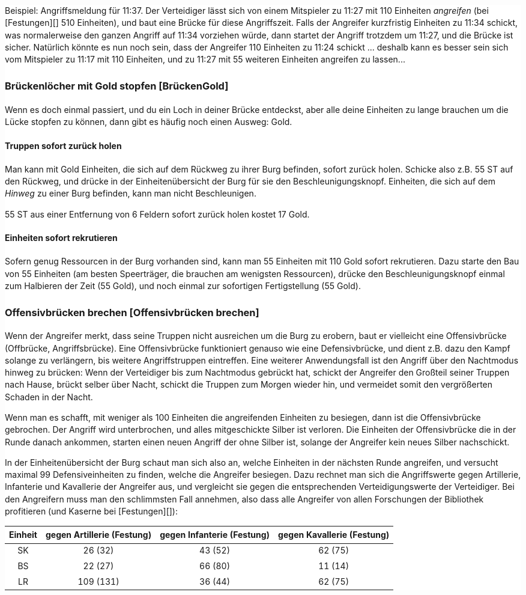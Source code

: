 Beispiel: Angriffsmeldung für 11:37. Der Verteidiger lässt sich von einem Mitspieler zu 11:27 mit 110 Einheiten *angreifen*  (bei [Festungen][] 510 Einheiten), und baut eine Brücke für diese Angriffszeit. Falls der Angreifer kurzfristig Einheiten zu 11:34 schickt, was normalerweise den ganzen Angriff auf 11:34 vorziehen würde, dann startet der Angriff trotzdem um 11:27, und die Brücke ist sicher. Natürlich könnte es nun noch sein, dass der Angreifer 110 Einheiten zu 11:24 schickt ... deshalb kann es besser sein sich vom Mitspieler zu 11:17 mit 110 Einheiten, und zu 11:27 mit 55 weiteren Einheiten angreifen zu lassen...

### Brückenlöcher mit Gold stopfen [BrückenGold]
Wenn es doch einmal passiert, und du ein Loch in deiner Brücke entdeckst, aber alle deine Einheiten zu lange brauchen um die Lücke stopfen zu können, dann gibt es häufig noch einen Ausweg: Gold.

#### Truppen sofort zurück holen
Man kann mit Gold Einheiten, die sich auf dem Rückweg zu ihrer Burg befinden, sofort zurück holen. Schicke also z.B. 55 ST auf den Rückweg, und drücke in der Einheitenübersicht der Burg für sie den Beschleunigungsknopf.
Einheiten, die sich auf dem *Hinweg* zu einer Burg befinden, kann man nicht Beschleunigen.

55 ST aus einer Entfernung von 6 Feldern sofort zurück holen kostet 17 Gold.

#### Einheiten sofort rekrutieren
Sofern genug Ressourcen in der Burg vorhanden sind, kann man 55 Einheiten mit 110 Gold sofort rekrutieren. Dazu starte den Bau von 55 Einheiten (am besten Speerträger, die brauchen am wenigsten Ressourcen), drücke den Beschleunigungsknopf einmal zum Halbieren der Zeit (55 Gold), und noch einmal zur sofortigen Fertigstellung (55 Gold).

### Offensivbrücken brechen [Offensivbrücken brechen]
Wenn der Angreifer merkt, dass seine Truppen nicht ausreichen um die Burg zu erobern, baut er vielleicht eine Offensivbrücke (Offbrücke, Angriffsbrücke). Eine Offensivbrücke funktioniert genauso wie eine Defensivbrücke, und dient z.B. dazu den Kampf solange zu verlängern, bis weitere Angriffstruppen eintreffen. Eine weiterer Anwendungsfall ist den Angriff über den Nachtmodus hinweg zu brücken: Wenn der Verteidiger bis zum Nachtmodus gebrückt hat, schickt der Angreifer den Großteil seiner Truppen nach Hause, brückt selber über Nacht, schickt die Truppen zum Morgen wieder hin, und vermeidet somit den vergrößerten Schaden in der Nacht.

Wenn man es schafft, mit weniger als 100 Einheiten die angreifenden Einheiten zu besiegen, dann ist die Offensivbrücke gebrochen. Der Angriff wird unterbrochen, und alles mitgeschickte Silber ist verloren. Die Einheiten der Offensivbrücke die in der Runde danach ankommen, starten einen neuen Angriff der ohne Silber ist, solange der Angreifer kein neues Silber nachschickt.

In der Einheitenübersicht der Burg schaut man sich also an, welche Einheiten in der nächsten Runde angreifen, und versucht maximal 99 Defensiveinheiten zu finden, welche die Angreifer besiegen. Dazu rechnet man sich die Angriffswerte gegen Artillerie, Infanterie und Kavallerie der Angreifer aus, und vergleicht sie gegen die entsprechenden Verteidigungswerte der Verteidiger. Bei den Angreifern muss man den schlimmsten Fall annehmen, also dass alle Angreifer von allen Forschungen der Bibliothek profitieren (und Kaserne bei [Festungen][]):

| Einheit | gegen Artillerie (Festung) | gegen Infanterie (Festung) | gegen Kavallerie (Festung) |
|:---:|:---:|:---:|:---:|
| SK | 26 (32) | 43 (52) | 62 (75) |
| BS | 22 (27) | 66 (80) | 11 (14) |
| LR | 109 (131) | 36 (44) | 62 (75) |
